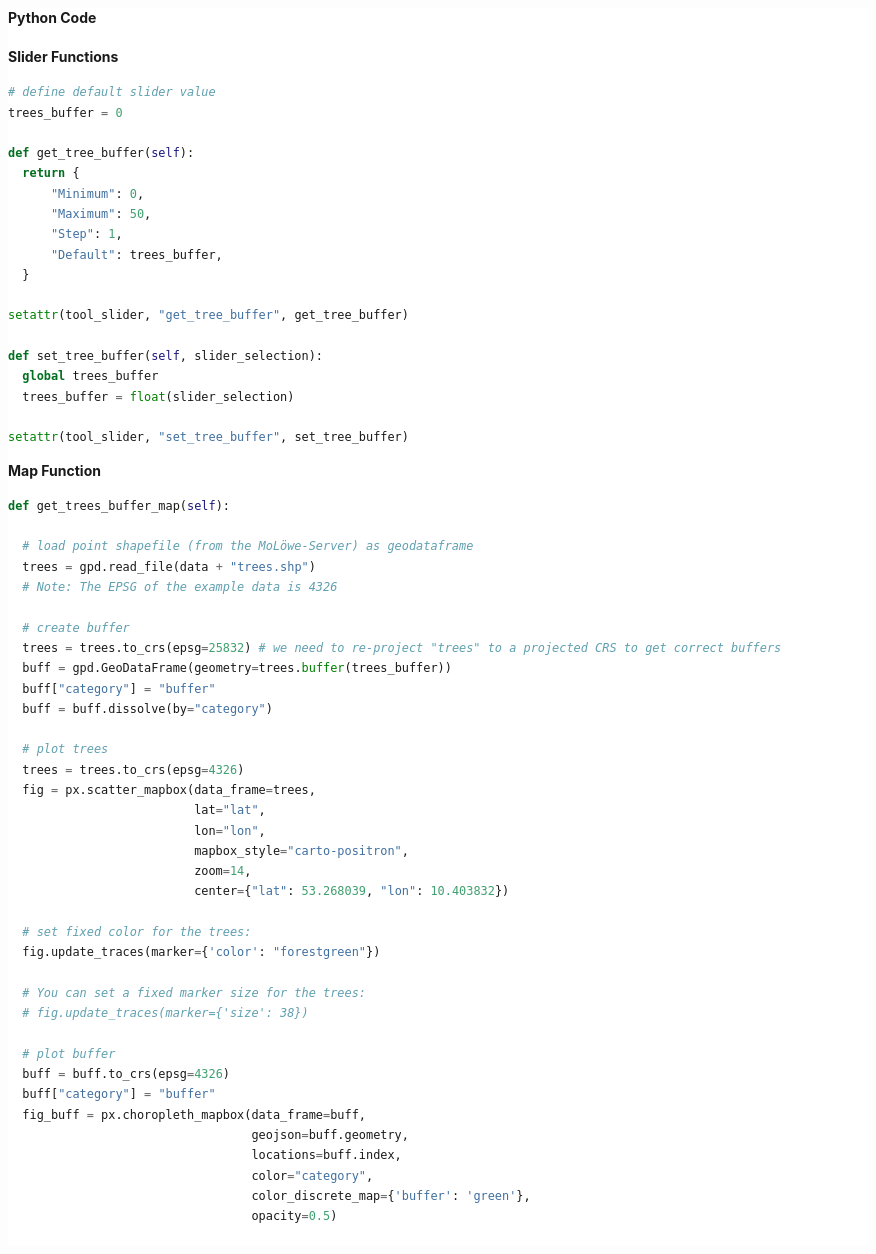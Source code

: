 #### Python Code

**Slider Functions**

```python
# define default slider value
trees_buffer = 0

def get_tree_buffer(self):
  return {
      "Minimum": 0,
      "Maximum": 50,
      "Step": 1,
      "Default": trees_buffer,
  }

setattr(tool_slider, "get_tree_buffer", get_tree_buffer)

def set_tree_buffer(self, slider_selection):
  global trees_buffer
  trees_buffer = float(slider_selection)
    
setattr(tool_slider, "set_tree_buffer", set_tree_buffer)
```

**Map Function**

```python
def get_trees_buffer_map(self):
    
  # load point shapefile (from the MoLöwe-Server) as geodataframe
  trees = gpd.read_file(data + "trees.shp")
  # Note: The EPSG of the example data is 4326

  # create buffer
  trees = trees.to_crs(epsg=25832) # we need to re-project "trees" to a projected CRS to get correct buffers
  buff = gpd.GeoDataFrame(geometry=trees.buffer(trees_buffer))
  buff["category"] = "buffer"
  buff = buff.dissolve(by="category")
  
  # plot trees
  trees = trees.to_crs(epsg=4326)
  fig = px.scatter_mapbox(data_frame=trees,
                          lat="lat",
                          lon="lon",
                          mapbox_style="carto-positron",
                          zoom=14,
                          center={"lat": 53.268039, "lon": 10.403832})
  
  # set fixed color for the trees:
  fig.update_traces(marker={'color': "forestgreen"})
  
  # You can set a fixed marker size for the trees:
  # fig.update_traces(marker={'size': 38})
  
  # plot buffer
  buff = buff.to_crs(epsg=4326)
  buff["category"] = "buffer"
  fig_buff = px.choropleth_mapbox(data_frame=buff,
                                  geojson=buff.geometry,
                                  locations=buff.index,
                                  color="category",
                                  color_discrete_map={'buffer': 'green'},
                                  opacity=0.5)
              
```